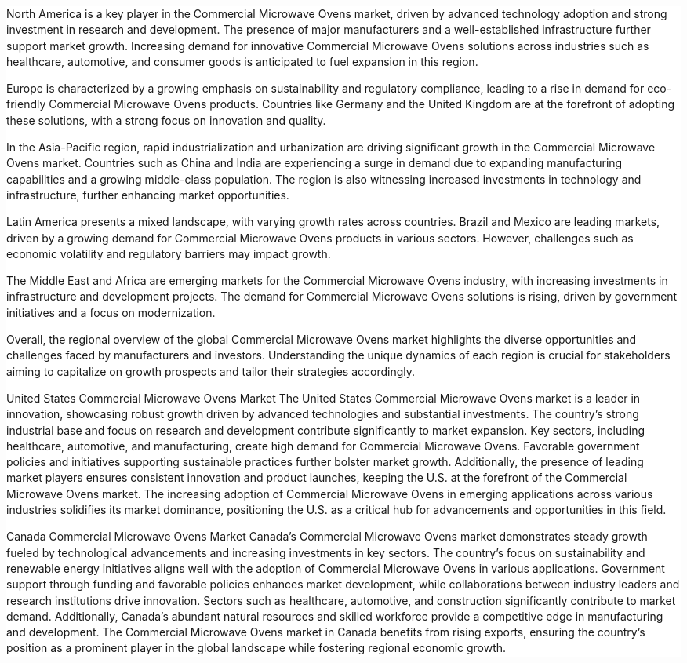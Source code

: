 North America is a key player in the Commercial Microwave Ovens market, driven by advanced technology adoption and strong investment in research and development. The presence of major manufacturers and a well-established infrastructure further support market growth. Increasing demand for innovative Commercial Microwave Ovens solutions across industries such as healthcare, automotive, and consumer goods is anticipated to fuel expansion in this region.

Europe is characterized by a growing emphasis on sustainability and regulatory compliance, leading to a rise in demand for eco-friendly Commercial Microwave Ovens products. Countries like Germany and the United Kingdom are at the forefront of adopting these solutions, with a strong focus on innovation and quality.

In the Asia-Pacific region, rapid industrialization and urbanization are driving significant growth in the Commercial Microwave Ovens market. Countries such as China and India are experiencing a surge in demand due to expanding manufacturing capabilities and a growing middle-class population. The region is also witnessing increased investments in technology and infrastructure, further enhancing market opportunities.

Latin America presents a mixed landscape, with varying growth rates across countries. Brazil and Mexico are leading markets, driven by a growing demand for Commercial Microwave Ovens products in various sectors. However, challenges such as economic volatility and regulatory barriers may impact growth.

The Middle East and Africa are emerging markets for the Commercial Microwave Ovens industry, with increasing investments in infrastructure and development projects. The demand for Commercial Microwave Ovens solutions is rising, driven by government initiatives and a focus on modernization.

Overall, the regional overview of the global Commercial Microwave Ovens market highlights the diverse opportunities and challenges faced by manufacturers and investors. Understanding the unique dynamics of each region is crucial for stakeholders aiming to capitalize on growth prospects and tailor their strategies accordingly.

United States Commercial Microwave Ovens Market
The United States Commercial Microwave Ovens market is a leader in innovation, showcasing robust growth driven by advanced technologies and substantial investments. The country’s strong industrial base and focus on research and development contribute significantly to market expansion. Key sectors, including healthcare, automotive, and manufacturing, create high demand for Commercial Microwave Ovens. Favorable government policies and initiatives supporting sustainable practices further bolster market growth. Additionally, the presence of leading market players ensures consistent innovation and product launches, keeping the U.S. at the forefront of the Commercial Microwave Ovens market. The increasing adoption of Commercial Microwave Ovens in emerging applications across various industries solidifies its market dominance, positioning the U.S. as a critical hub for advancements and opportunities in this field.

Canada Commercial Microwave Ovens Market
Canada’s Commercial Microwave Ovens market demonstrates steady growth fueled by technological advancements and increasing investments in key sectors. The country’s focus on sustainability and renewable energy initiatives aligns well with the adoption of Commercial Microwave Ovens in various applications. Government support through funding and favorable policies enhances market development, while collaborations between industry leaders and research institutions drive innovation. Sectors such as healthcare, automotive, and construction significantly contribute to market demand. Additionally, Canada’s abundant natural resources and skilled workforce provide a competitive edge in manufacturing and development. The Commercial Microwave Ovens market in Canada benefits from rising exports, ensuring the country’s position as a prominent player in the global landscape while fostering regional economic growth.

